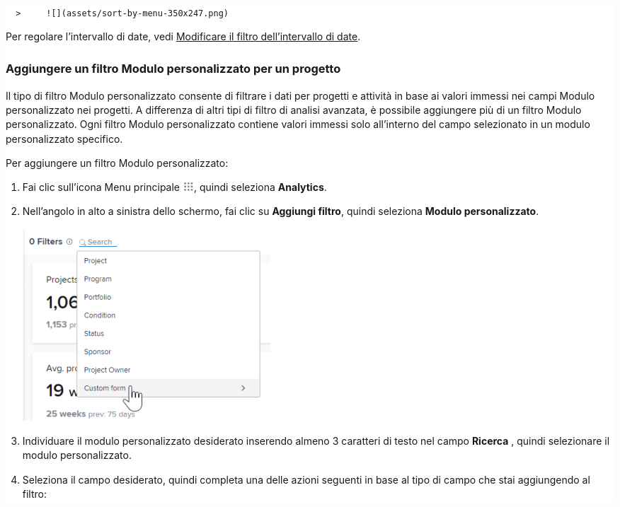       >     ![](assets/sort-by-menu-350x247.png)


   Per regolare l’intervallo di date, vedi [Modificare il filtro dell’intervallo di date](#change-the-date-range-filter).

### Aggiungere un filtro Modulo personalizzato per un progetto

Il tipo di filtro Modulo personalizzato consente di filtrare i dati per progetti e attività in base ai valori immessi nei campi Modulo personalizzato nei progetti. A differenza di altri tipi di filtro di analisi avanzata, è possibile aggiungere più di un filtro Modulo personalizzato. Ogni filtro Modulo personalizzato contiene valori immessi solo all’interno del campo selezionato in un modulo personalizzato specifico.

Per aggiungere un filtro Modulo personalizzato:

1. Fai clic sull’icona Menu principale ![](assets/main-menu-icon-16x12.png), quindi seleziona **Analytics**.
1. Nell’angolo in alto a sinistra dello schermo, fai clic su **Aggiungi filtro**, quindi seleziona **Modulo personalizzato**.

   ![](assets/select-custom-form-filter-350x271.png)

1. Individuare il modulo personalizzato desiderato inserendo almeno 3 caratteri di testo nel campo **Ricerca** , quindi selezionare il modulo personalizzato.
1. Seleziona il campo desiderato, quindi completa una delle azioni seguenti in base al tipo di campo che stai aggiungendo al filtro:
